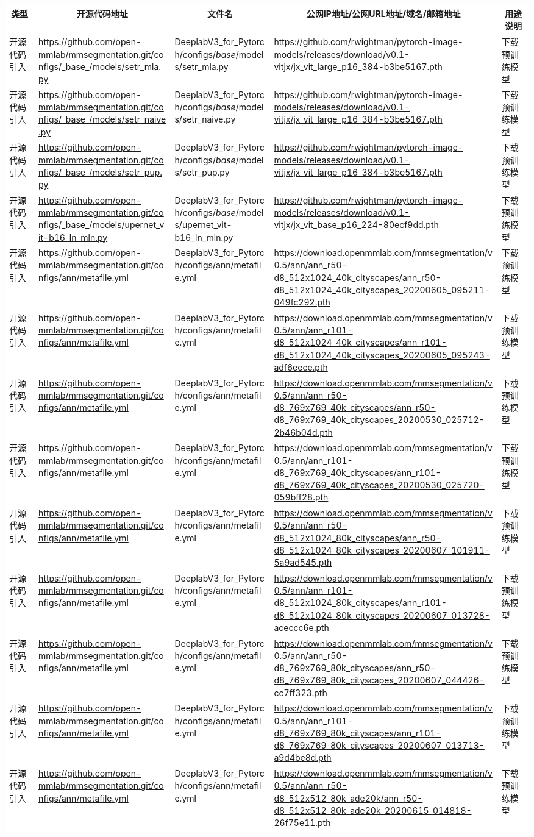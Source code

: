 | 类型     | 开源代码地址                                                                                           | 文件名                                                                   | 公网IP地址/公网URL地址/域名/邮箱地址                                                                                                                                                                                  | 用途说明    |
|--------|--------------------------------------------------------------------------------------------------|-----------------------------------------------------------------------|---------------------------------------------------------------------------------------------------------------------------------------------------------------------------------------------------------|---------|
| 开源代码引入 | https://github.com/open-mmlab/mmsegmentation.git/configs/_base_/models/setr_mla.py               | DeeplabV3_for_Pytorch/configs/_base_/models/setr_mla.py               | https://github.com/rwightman/pytorch-image-models/releases/download/v0.1-vitjx/jx_vit_large_p16_384-b3be5167.pth                                                                                        | 下载预训练模型 |
| 开源代码引入 | https://github.com/open-mmlab/mmsegmentation.git/configs/_base_/models/setr_naive.py             | DeeplabV3_for_Pytorch/configs/_base_/models/setr_naive.py             | https://github.com/rwightman/pytorch-image-models/releases/download/v0.1-vitjx/jx_vit_large_p16_384-b3be5167.pth                                                                                        | 下载预训练模型 |
| 开源代码引入 | https://github.com/open-mmlab/mmsegmentation.git/configs/_base_/models/setr_pup.py               | DeeplabV3_for_Pytorch/configs/_base_/models/setr_pup.py               | https://github.com/rwightman/pytorch-image-models/releases/download/v0.1-vitjx/jx_vit_large_p16_384-b3be5167.pth                                                                                        | 下载预训练模型 |
| 开源代码引入 | https://github.com/open-mmlab/mmsegmentation.git/configs/_base_/models/upernet_vit-b16_ln_mln.py | DeeplabV3_for_Pytorch/configs/_base_/models/upernet_vit-b16_ln_mln.py | https://github.com/rwightman/pytorch-image-models/releases/download/v0.1-vitjx/jx_vit_base_p16_224-80ecf9dd.pth                                                                                         | 下载预训练模型 |
| 开源代码引入 | https://github.com/open-mmlab/mmsegmentation.git/configs/ann/metafile.yml                        | DeeplabV3_for_Pytorch/configs/ann/metafile.yml                        | https://download.openmmlab.com/mmsegmentation/v0.5/ann/ann_r50-d8_512x1024_40k_cityscapes/ann_r50-d8_512x1024_40k_cityscapes_20200605_095211-049fc292.pth                                               | 下载预训练模型 |
| 开源代码引入 | https://github.com/open-mmlab/mmsegmentation.git/configs/ann/metafile.yml                        | DeeplabV3_for_Pytorch/configs/ann/metafile.yml                        | https://download.openmmlab.com/mmsegmentation/v0.5/ann/ann_r101-d8_512x1024_40k_cityscapes/ann_r101-d8_512x1024_40k_cityscapes_20200605_095243-adf6eece.pth                                             | 下载预训练模型 |
| 开源代码引入 | https://github.com/open-mmlab/mmsegmentation.git/configs/ann/metafile.yml                        | DeeplabV3_for_Pytorch/configs/ann/metafile.yml                        | https://download.openmmlab.com/mmsegmentation/v0.5/ann/ann_r50-d8_769x769_40k_cityscapes/ann_r50-d8_769x769_40k_cityscapes_20200530_025712-2b46b04d.pth                                                 | 下载预训练模型 |
| 开源代码引入 | https://github.com/open-mmlab/mmsegmentation.git/configs/ann/metafile.yml                        | DeeplabV3_for_Pytorch/configs/ann/metafile.yml                        | https://download.openmmlab.com/mmsegmentation/v0.5/ann/ann_r101-d8_769x769_40k_cityscapes/ann_r101-d8_769x769_40k_cityscapes_20200530_025720-059bff28.pth                                               | 下载预训练模型 |
| 开源代码引入 | https://github.com/open-mmlab/mmsegmentation.git/configs/ann/metafile.yml                        | DeeplabV3_for_Pytorch/configs/ann/metafile.yml                        | https://download.openmmlab.com/mmsegmentation/v0.5/ann/ann_r50-d8_512x1024_80k_cityscapes/ann_r50-d8_512x1024_80k_cityscapes_20200607_101911-5a9ad545.pth                                               | 下载预训练模型 |
| 开源代码引入 | https://github.com/open-mmlab/mmsegmentation.git/configs/ann/metafile.yml                        | DeeplabV3_for_Pytorch/configs/ann/metafile.yml                        | https://download.openmmlab.com/mmsegmentation/v0.5/ann/ann_r101-d8_512x1024_80k_cityscapes/ann_r101-d8_512x1024_80k_cityscapes_20200607_013728-aceccc6e.pth                                             | 下载预训练模型 |
| 开源代码引入 | https://github.com/open-mmlab/mmsegmentation.git/configs/ann/metafile.yml                        | DeeplabV3_for_Pytorch/configs/ann/metafile.yml                        | https://download.openmmlab.com/mmsegmentation/v0.5/ann/ann_r50-d8_769x769_80k_cityscapes/ann_r50-d8_769x769_80k_cityscapes_20200607_044426-cc7ff323.pth                                                 | 下载预训练模型 |
| 开源代码引入 | https://github.com/open-mmlab/mmsegmentation.git/configs/ann/metafile.yml                        | DeeplabV3_for_Pytorch/configs/ann/metafile.yml                        | https://download.openmmlab.com/mmsegmentation/v0.5/ann/ann_r101-d8_769x769_80k_cityscapes/ann_r101-d8_769x769_80k_cityscapes_20200607_013713-a9d4be8d.pth                                               | 下载预训练模型 |
| 开源代码引入 | https://github.com/open-mmlab/mmsegmentation.git/configs/ann/metafile.yml                        | DeeplabV3_for_Pytorch/configs/ann/metafile.yml                        | https://download.openmmlab.com/mmsegmentation/v0.5/ann/ann_r50-d8_512x512_80k_ade20k/ann_r50-d8_512x512_80k_ade20k_20200615_014818-26f75e11.pth                                                         | 下载预训练模型 |
